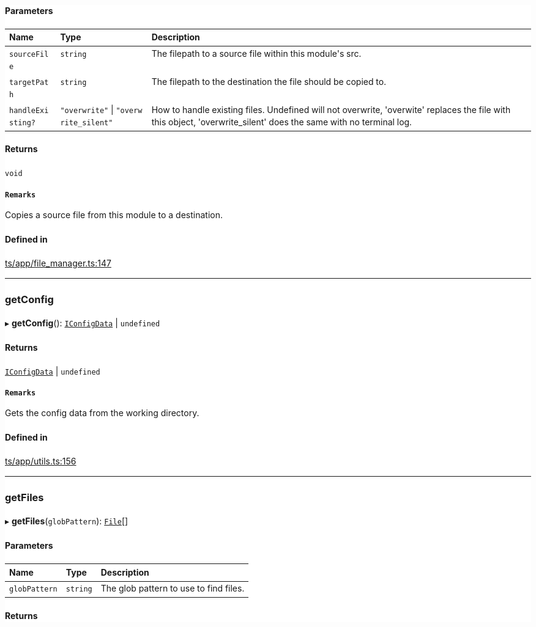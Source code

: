#### Parameters

| Name | Type | Description |
| :------ | :------ | :------ |
| `sourceFile` | `string` | The filepath to a source file within this module's src. |
| `targetPath` | `string` | The filepath to the destination the file should be copied to. |
| `handleExisting?` | ``"overwrite"`` \| ``"overwrite_silent"`` | How to handle existing files. Undefined will not overwrite, 'overwite' replaces the file with this object, 'overwrite_silent' does the same with no terminal log. |

#### Returns

`void`

**`Remarks`**

Copies a source file from this module to a destination.

#### Defined in

[ts/app/file_manager.ts:147](https://github.com/DauntlessStudio/Bedrock-Developments/blob/c7d1542/ts/app/file_manager.ts#L147)

___

### getConfig

▸ **getConfig**(): [`IConfigData`](interfaces/IConfigData.md) \| `undefined`

#### Returns

[`IConfigData`](interfaces/IConfigData.md) \| `undefined`

**`Remarks`**

Gets the config data from the working directory.

#### Defined in

[ts/app/utils.ts:156](https://github.com/DauntlessStudio/Bedrock-Developments/blob/c7d1542/ts/app/utils.ts#L156)

___

### getFiles

▸ **getFiles**(`globPattern`): [`File`](modules.md#file)[]

#### Parameters

| Name | Type | Description |
| :------ | :------ | :------ |
| `globPattern` | `string` | The glob pattern to use to find files. |

#### Returns
